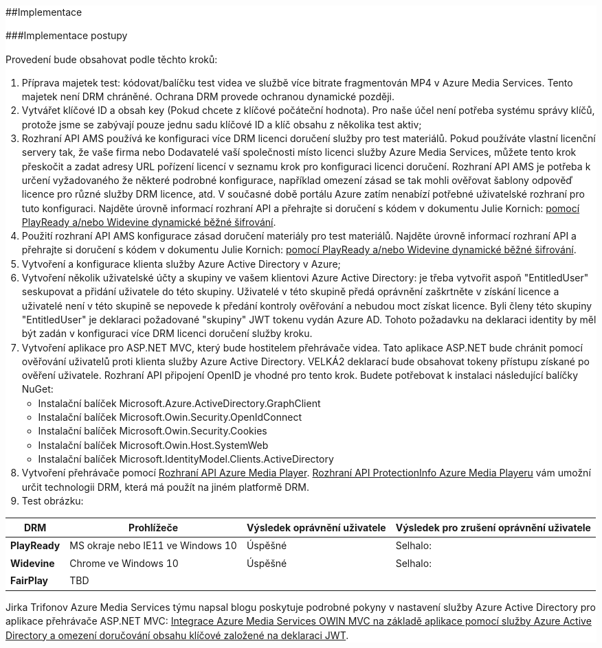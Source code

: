 ##<a name="implementation"></a>Implementace

###<a name="implementation-procedures"></a>Implementace postupy

Provedení bude obsahovat podle těchto kroků:

1. Příprava majetek test: kódovat/balíčku test videa ve službě více bitrate fragmentován MP4 v Azure Media Services. Tento majetek není DRM chráněné. Ochrana DRM provede ochranou dynamické později.
1. Vytvářet klíčové ID a obsah key (Pokud chcete z klíčové počáteční hodnota). Pro naše účel není potřeba systému správy klíčů, protože jsme se zabývají pouze jednu sadu klíčové ID a klíč obsahu z několika test aktiv;
1. Rozhraní API AMS používá ke konfiguraci více DRM licenci doručení služby pro test materiálů. Pokud používáte vlastní licenční servery tak, že vaše firma nebo Dodavatelé vaší společnosti místo licenci služby Azure Media Services, můžete tento krok přeskočit a zadat adresy URL pořízení licencí v seznamu krok pro konfiguraci licenci doručení. Rozhraní API AMS je potřeba k určení vyžadovaného že některé podrobné konfigurace, například omezení zásad se tak mohli ověřovat šablony odpověď licence pro různé služby DRM licence, atd. V současné době portálu Azure zatím nenabízí potřebné uživatelské rozhraní pro tuto konfiguraci. Najděte úrovně informací rozhraní API a přehrajte si doručení s kódem v dokumentu Julie Kornich: [pomocí PlayReady a/nebo Widevine dynamické běžné šifrování](media-services-protect-with-drm.md). 
1. Použití rozhraní API AMS konfigurace zásad doručení materiály pro test materiálů. Najděte úrovně informací rozhraní API a přehrajte si doručení s kódem v dokumentu Julie Kornich: [pomocí PlayReady a/nebo Widevine dynamické běžné šifrování](media-services-protect-with-drm.md).
1. Vytvoření a konfigurace klienta služby Azure Active Directory v Azure;
1. Vytvoření několik uživatelské účty a skupiny ve vašem klientovi Azure Active Directory: je třeba vytvořit aspoň "EntitledUser" seskupovat a přidání uživatele do této skupiny. Uživatelé v této skupině předá oprávnění zaškrtněte v získání licence a uživatelé není v této skupině se nepovede k předání kontroly ověřování a nebudou moct získat licence. Byli členy této skupiny "EntitledUser" je deklaraci požadované "skupiny" JWT tokenu vydán Azure AD. Tohoto požadavku na deklaraci identity by měl být zadán v konfiguraci více DRM licenci doručení služby kroku.
1. Vytvoření aplikace pro ASP.NET MVC, který bude hostitelem přehrávače videa. Tato aplikace ASP.NET bude chránit pomocí ověřování uživatelů proti klienta služby Azure Active Directory. VELKÁ2 deklarací bude obsahovat tokeny přístupu získané po ověření uživatele. Rozhraní API připojení OpenID je vhodné pro tento krok. Budete potřebovat k instalaci následující balíčky NuGet:
    - Instalační balíček Microsoft.Azure.ActiveDirectory.GraphClient
    - Instalační balíček Microsoft.Owin.Security.OpenIdConnect
    - Instalační balíček Microsoft.Owin.Security.Cookies
    - Instalační balíček Microsoft.Owin.Host.SystemWeb
    - Instalační balíček Microsoft.IdentityModel.Clients.ActiveDirectory
1. Vytvoření přehrávače pomocí [Rozhraní API Azure Media Player](http://amp.azure.net/libs/amp/latest/docs/). [Rozhraní API ProtectionInfo Azure Media Playeru](http://amp.azure.net/libs/amp/latest/docs/) vám umožní určit technologii DRM, která má použít na jiném platformě DRM.
1. Test obrázku:

**DRM**|**Prohlížeče**|**Výsledek oprávnění uživatele**|**Výsledek pro zrušení oprávnění uživatele**
---|---|-----|---------
**PlayReady**|MS okraje nebo IE11 ve Windows 10|Úspěšné|Selhalo:
**Widevine**|Chrome ve Windows 10|Úspěšné|Selhalo:
**FairPlay** |TBD||

Jirka Trifonov Azure Media Services týmu napsal blogu poskytuje podrobné pokyny v nastavení služby Azure Active Directory pro aplikace přehrávače ASP.NET MVC: [Integrace Azure Media Services OWIN MVC na základě aplikace pomocí služby Azure Active Directory a omezení doručování obsahu klíčové založené na deklaraci JWT](http://gtrifonov.com/2015/01/24/mvc-owin-azure-media-services-ad-integration/).
